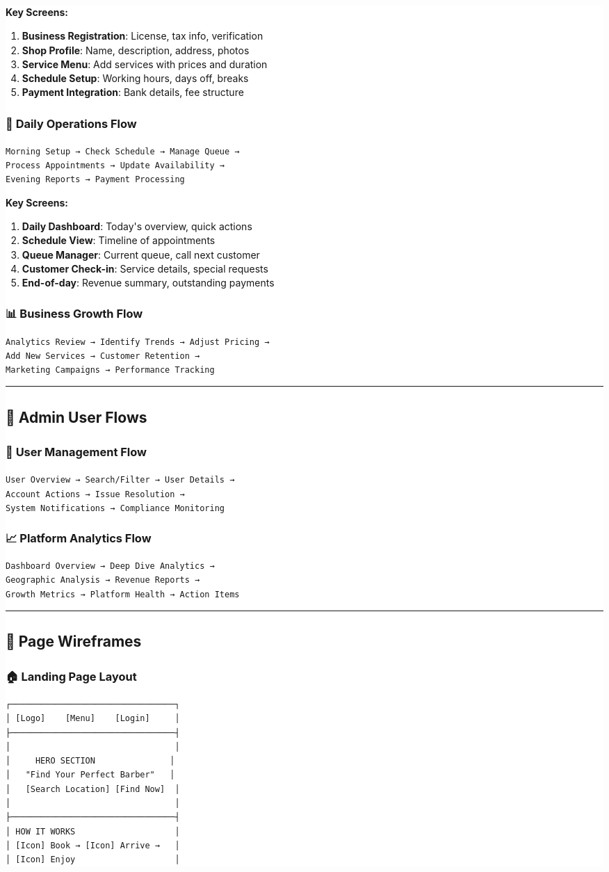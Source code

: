 **Key Screens:**
1. **Business Registration**: License, tax info, verification
2. **Shop Profile**: Name, description, address, photos
3. **Service Menu**: Add services with prices and duration
4. **Schedule Setup**: Working hours, days off, breaks
5. **Payment Integration**: Bank details, fee structure

### 📅 **Daily Operations Flow**
```
Morning Setup → Check Schedule → Manage Queue → 
Process Appointments → Update Availability → 
Evening Reports → Payment Processing
```

**Key Screens:**
1. **Daily Dashboard**: Today's overview, quick actions
2. **Schedule View**: Timeline of appointments
3. **Queue Manager**: Current queue, call next customer
4. **Customer Check-in**: Service details, special requests
5. **End-of-day**: Revenue summary, outstanding payments

### 📊 **Business Growth Flow**
```
Analytics Review → Identify Trends → Adjust Pricing → 
Add New Services → Customer Retention → 
Marketing Campaigns → Performance Tracking
```

---

## 🔐 **Admin User Flows**

### 👥 **User Management Flow**
```
User Overview → Search/Filter → User Details → 
Account Actions → Issue Resolution → 
System Notifications → Compliance Monitoring
```

### 📈 **Platform Analytics Flow**
```
Dashboard Overview → Deep Dive Analytics → 
Geographic Analysis → Revenue Reports → 
Growth Metrics → Platform Health → Action Items
```

---

## 📱 **Page Wireframes**

### 🏠 **Landing Page Layout**
```
┌─────────────────────────────────┐
│ [Logo]    [Menu]    [Login]     │
├─────────────────────────────────┤
│                                 │
│     HERO SECTION               │
│   "Find Your Perfect Barber"   │
│   [Search Location] [Find Now]  │
│                                 │
├─────────────────────────────────┤
│ HOW IT WORKS                    │
│ [Icon] Book → [Icon] Arrive →   │
│ [Icon] Enjoy                    │
```